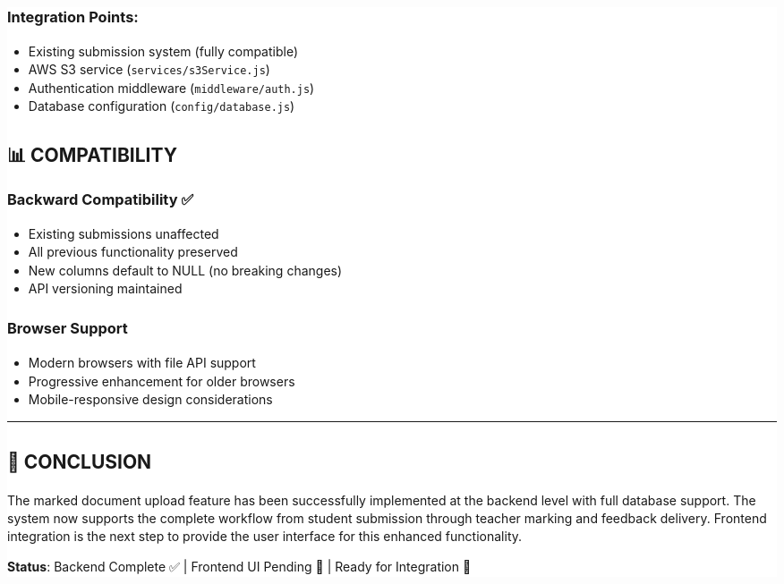 ### Integration Points:
- Existing submission system (fully compatible)
- AWS S3 service (`services/s3Service.js`)
- Authentication middleware (`middleware/auth.js`)
- Database configuration (`config/database.js`)

## 📊 COMPATIBILITY

### Backward Compatibility ✅
- Existing submissions unaffected
- All previous functionality preserved
- New columns default to NULL (no breaking changes)
- API versioning maintained

### Browser Support
- Modern browsers with file API support
- Progressive enhancement for older browsers
- Mobile-responsive design considerations

---

## 🎉 CONCLUSION

The marked document upload feature has been successfully implemented at the backend level with full database support. The system now supports the complete workflow from student submission through teacher marking and feedback delivery. Frontend integration is the next step to provide the user interface for this enhanced functionality.

**Status**: Backend Complete ✅ | Frontend UI Pending 🔄 | Ready for Integration 🚀
